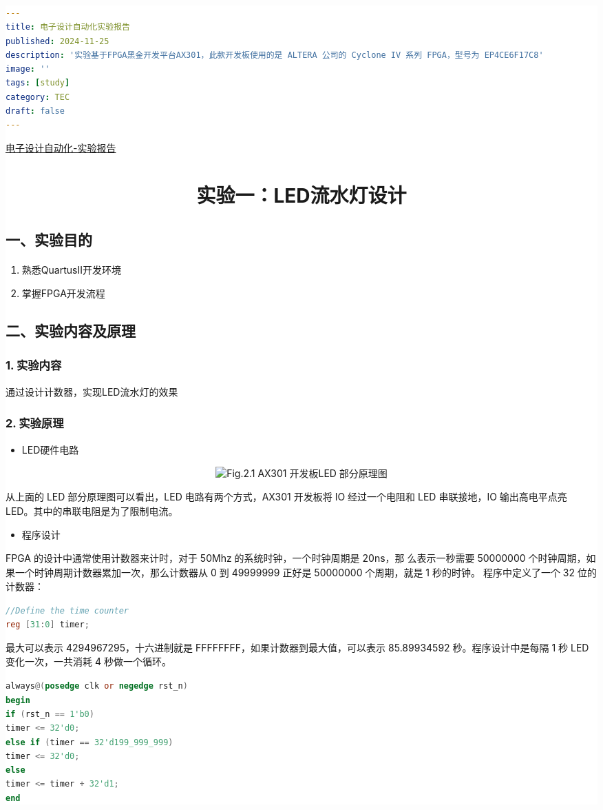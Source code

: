 ```yaml
---
title: 电子设计自动化实验报告
published: 2024-11-25
description: '实验基于FPGA黑金开发平台AX301，此款开发板使用的是 ALTERA 公司的 Cyclone IV 系列 FPGA，型号为 EP4CE6F17C8'
image: ''
tags: [study]
category: TEC
draft: false
---
```


[电子设计自动化-实验报告](https://xzqi2q6kpm.feishu.cn/docx/YJQ9dlY4NooN5zxSEK3c6LNlneb?from=from_copylink)

<center><h1>实验一：LED流水灯设计</h1></center>

## 一、实验目的

1. 熟悉QuartusII开发环境

2. 掌握FPGA开发流程

## 二、实验内容及原理

### 1. 实验内容

通过设计计数器，实现LED流水灯的效果

### 2. 实验原理

- LED硬件电路

<center><img src="https://img.rimrose.work/EDA_expt-1_led_test (2).png" alt="Fig.2.1 AX301 开发板LED 部分原理图"></center>


从上面的 LED 部分原理图可以看出，LED 电路有两个方式，AX301 开发板将 IO 经过一个电阻和 LED 串联接地，IO 输出高电平点亮 LED。其中的串联电阻是为了限制电流。

- 程序设计

FPGA 的设计中通常使用计数器来计时，对于 50Mhz 的系统时钟，一个时钟周期是 20ns，那 么表示一秒需要 50000000 个时钟周期，如果一个时钟周期计数器累加一次，那么计数器从 0 到 49999999 正好是 50000000 个周期，就是 1 秒的时钟。 程序中定义了一个 32 位的计数器：

```Verilog
//Define the time counter 
reg [31:0] timer;
```

最大可以表示 4294967295，十六进制就是 FFFFFFFF，如果计数器到最大值，可以表示 85.89934592 秒。程序设计中是每隔 1 秒 LED 变化一次，一共消耗 4 秒做一个循环。

```Verilog
always@(posedge clk or negedge rst_n)
begin
if (rst_n == 1'b0) 
timer <= 32'd0; 
else if (timer == 32'd199_999_999) 
timer <= 32'd0; 
else
timer <= timer + 32'd1; 
end
```
